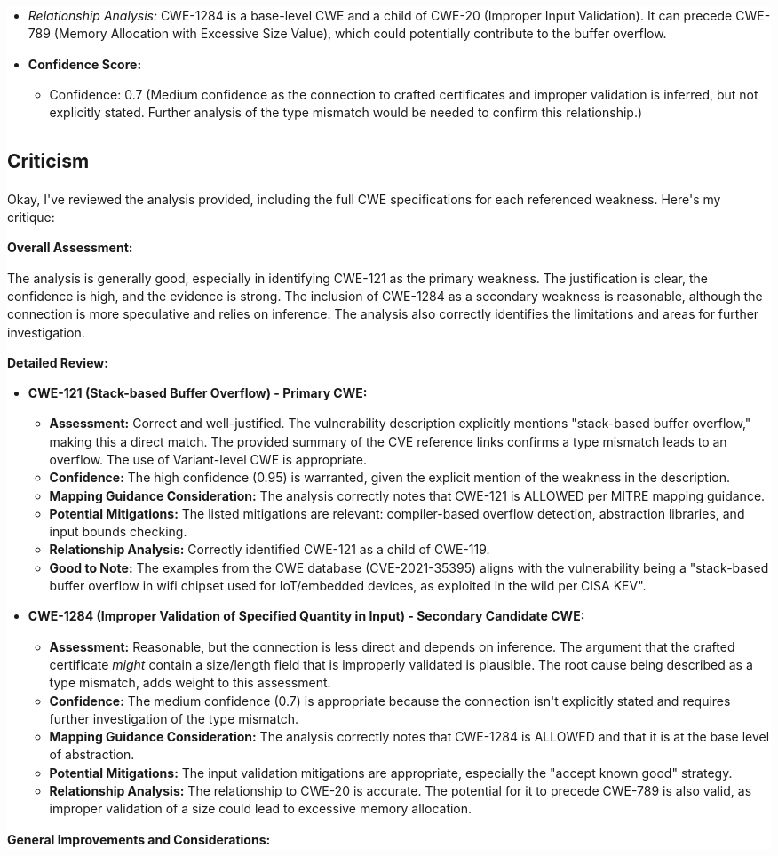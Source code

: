   - *Relationship Analysis:* CWE-1284 is a base-level CWE and a child of CWE-20 (Improper Input Validation). It can precede CWE-789 (Memory Allocation with Excessive Size Value), which could potentially contribute to the buffer overflow.

- **Confidence Score:**  
  - Confidence: 0.7 (Medium confidence as the connection to crafted certificates and improper validation is inferred, but not explicitly stated. Further analysis of the type mismatch would be needed to confirm this relationship.)

## Criticism
Okay, I've reviewed the analysis provided, including the full CWE specifications for each referenced weakness. Here's my critique:

**Overall Assessment:**

The analysis is generally good, especially in identifying CWE-121 as the primary weakness. The justification is clear, the confidence is high, and the evidence is strong. The inclusion of CWE-1284 as a secondary weakness is reasonable, although the connection is more speculative and relies on inference. The analysis also correctly identifies the limitations and areas for further investigation.

**Detailed Review:**

*   **CWE-121 (Stack-based Buffer Overflow) - Primary CWE:**

    *   **Assessment:** Correct and well-justified. The vulnerability description explicitly mentions "stack-based buffer overflow," making this a direct match. The provided summary of the CVE reference links confirms a type mismatch leads to an overflow. The use of Variant-level CWE is appropriate.
    *   **Confidence:** The high confidence (0.95) is warranted, given the explicit mention of the weakness in the description.
    *   **Mapping Guidance Consideration:**  The analysis correctly notes that CWE-121 is ALLOWED per MITRE mapping guidance.
    *   **Potential Mitigations:** The listed mitigations are relevant: compiler-based overflow detection, abstraction libraries, and input bounds checking.
    *   **Relationship Analysis:** Correctly identified CWE-121 as a child of CWE-119.
    *   **Good to Note:** The examples from the CWE database (CVE-2021-35395) aligns with the vulnerability being a "stack-based buffer overflow in wifi chipset used for IoT/embedded devices, as exploited in the wild per CISA KEV".

*   **CWE-1284 (Improper Validation of Specified Quantity in Input) - Secondary Candidate CWE:**

    *   **Assessment:** Reasonable, but the connection is less direct and depends on inference. The argument that the crafted certificate *might* contain a size/length field that is improperly validated is plausible. The root cause being described as a type mismatch, adds weight to this assessment.
    *   **Confidence:** The medium confidence (0.7) is appropriate because the connection isn't explicitly stated and requires further investigation of the type mismatch.
    *   **Mapping Guidance Consideration:** The analysis correctly notes that CWE-1284 is ALLOWED and that it is at the base level of abstraction.
    *   **Potential Mitigations:** The input validation mitigations are appropriate, especially the "accept known good" strategy.
    *   **Relationship Analysis:** The relationship to CWE-20 is accurate. The potential for it to precede CWE-789 is also valid, as improper validation of a size could lead to excessive memory allocation.

**General Improvements and Considerations:**
